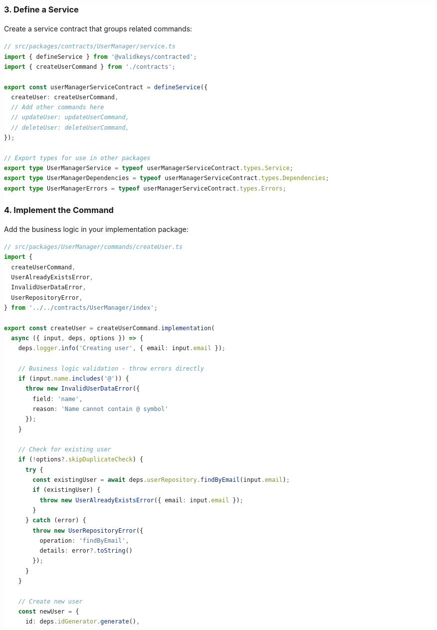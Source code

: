 ### 3. Define a Service

Create a service contract that groups related commands:

```typescript
// src/packages/contracts/UserManager/service.ts
import { defineService } from '@validkeys/contracted';
import { createUserCommand } from './contracts';

export const userManagerServiceContract = defineService({
  createUser: createUserCommand,
  // Add other commands here
  // updateUser: updateUserCommand,
  // deleteUser: deleteUserCommand,
});

// Export types for use in other packages
export type UserManagerService = typeof userManagerServiceContract.types.Service;
export type UserManagerDependencies = typeof userManagerServiceContract.types.Dependencies;
export type UserManagerErrors = typeof userManagerServiceContract.types.Errors;
```

### 4. Implement the Command

Add the business logic in your implementation package:

```typescript
// src/packages/UserManager/commands/createUser.ts
import { 
  createUserCommand,
  UserAlreadyExistsError,
  InvalidUserDataError,
  UserRepositoryError,
} from '../../contracts/UserManager/index';

export const createUser = createUserCommand.implementation(
  async ({ input, deps, options }) => {
    deps.logger.info('Creating user', { email: input.email });

    // Business logic validation - throw errors directly
    if (input.name.includes('@')) {
      throw new InvalidUserDataError({
        field: 'name',
        reason: 'Name cannot contain @ symbol'
      });
    }

    // Check for existing user
    if (!options?.skipDuplicateCheck) {
      try {
        const existingUser = await deps.userRepository.findByEmail(input.email);
        if (existingUser) {
          throw new UserAlreadyExistsError({ email: input.email });
        }
      } catch (error) {
        throw new UserRepositoryError({
          operation: 'findByEmail',
          details: error?.toString()
        });
      }
    }

    // Create new user
    const newUser = {
      id: deps.idGenerator.generate(),
```